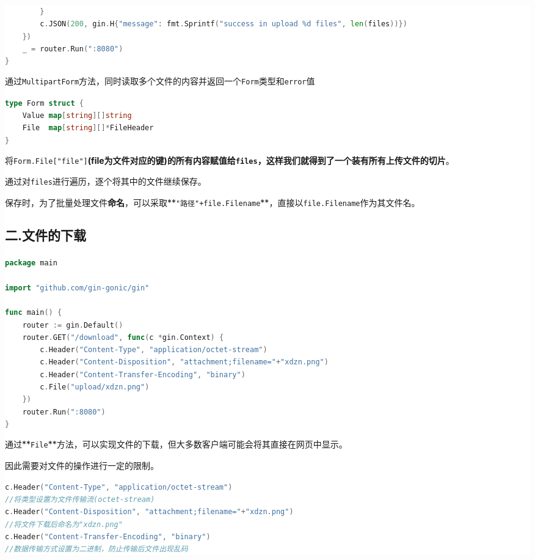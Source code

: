 ```go
		}
        c.JSON(200, gin.H{"message": fmt.Sprintf("success in upload %d files", len(files))})
	})
	_ = router.Run(":8080")
}
```

通过`MultipartForm`方法，同时读取多个文件的内容并返回一个`Form`类型和`error`值

```go
type Form struct {
    Value map[string][]string
    File  map[string][]*FileHeader
}
```

将`Form.File["file"]`**(file为文件对应的键)**的所有内容赋值给`files`，这样我们就得到了一个装有所有上传文件的**切片**。

通过对`files`进行遍历，逐个将其中的文件继续保存。

保存时，为了批量处理文件**命名**，可以采取**`"路径"+file.Filename`**，直接以`file.Filename`作为其文件名。

## 二.文件的下载

```go
package main

import "github.com/gin-gonic/gin"

func main() {
	router := gin.Default()
	router.GET("/download", func(c *gin.Context) {
		c.Header("Content-Type", "application/octet-stream")
		c.Header("Content-Disposition", "attachment;filename="+"xdzn.png")
		c.Header("Content-Transfer-Encoding", "binary")
		c.File("upload/xdzn.png")
	})
	router.Run(":8080")
}
```

通过**`File`**方法，可以实现文件的下载，但大多数客户端可能会将其直接在网页中显示。

因此需要对文件的操作进行一定的限制。

```go
c.Header("Content-Type", "application/octet-stream")
//将类型设置为文件传输流(octet-stream)
c.Header("Content-Disposition", "attachment;filename="+"xdzn.png")
//将文件下载后命名为"xdzn.png"
c.Header("Content-Transfer-Encoding", "binary")
//数据传输方式设置为二进制，防止传输后文件出现乱码
```

